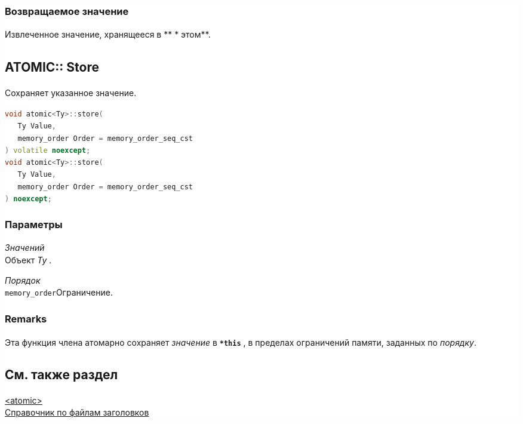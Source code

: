 ### <a name="return-value"></a>Возвращаемое значение

Извлеченное значение, хранящееся в ** \* этом**.

## <a name="atomicstore"></a><a name="store"></a>ATOMIC:: Store

Сохраняет указанное значение.

```cpp
void atomic<Ty>::store(
   Ty Value,
   memory_order Order = memory_order_seq_cst
) volatile noexcept;
void atomic<Ty>::store(
   Ty Value,
   memory_order Order = memory_order_seq_cst
) noexcept;
```

### <a name="parameters"></a>Параметры

*Значений*\
Объект *Ty* .

*Порядок*\
`memory_order`Ограничение.

### <a name="remarks"></a>Remarks

Эта функция члена атомарно сохраняет *значение* в **`*this`** , в пределах ограничений памяти, заданных по *порядку*.

## <a name="see-also"></a>См. также раздел

[\<atomic>](../standard-library/atomic.md)\
[Справочник по файлам заголовков](../standard-library/cpp-standard-library-header-files.md)

